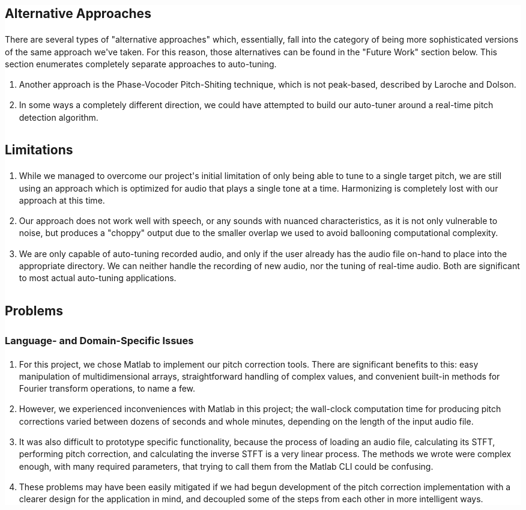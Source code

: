 ## Alternative Approaches

There are several types of "alternative approaches" which, essentially, fall into the category of being more sophisticated 
versions of the same approach we've taken. For this reason, those alternatives can be found in the "Future Work" section below. 
This section enumerates completely separate approaches to auto-tuning.

1. Another approach is the Phase-Vocoder Pitch-Shiting technique, which is not peak-based, described by Laroche and Dolson.

2. In some ways a completely different direction, we could have attempted to build our auto-tuner around a real-time pitch detection algorithm.

## Limitations

1. While we managed to overcome our project's initial limitation of only being able to tune to a single target pitch, we are still using an approach which is 
optimized for audio that plays a single tone at a time. Harmonizing is completely lost with our approach at this time.

2. Our approach does not work well with speech, or any sounds with nuanced characteristics, as it is not only vulnerable to noise, but produces a "choppy" output 
due to the smaller overlap we used to avoid ballooning computational complexity.

3. We are only capable of auto-tuning recorded audio, and only if the user already has the audio file on-hand to place into the appropriate directory. We can neither 
handle the recording of new audio, nor the tuning of real-time audio. Both are significant to most actual auto-tuning applications.

## Problems

### Language- and Domain-Specific Issues

1. For this project, we chose Matlab to implement our pitch correction tools. 
There are significant benefits to this: easy manipulation of multidimensional 
arrays, straightforward handling of complex values, and convenient 
built-in methods for Fourier transform operations, to name a few.

2. However, we experienced inconveniences with Matlab in this project; 
the wall-clock computation time for producing pitch corrections varied 
between dozens of seconds and whole minutes, depending on the length of 
the input audio file.

3. It was also difficult to prototype specific functionality, because the 
process of loading an audio file, calculating its STFT, performing 
pitch correction, and calculating the inverse STFT is a very linear 
process. The methods we wrote were complex enough, with many required 
parameters, that trying to call them from the Matlab CLI could be 
confusing.

4. These problems may have been easily mitigated if we had begun development 
of the pitch correction implementation with a clearer design for the 
application in mind, and decoupled some of the steps from each other 
in more intelligent ways.
